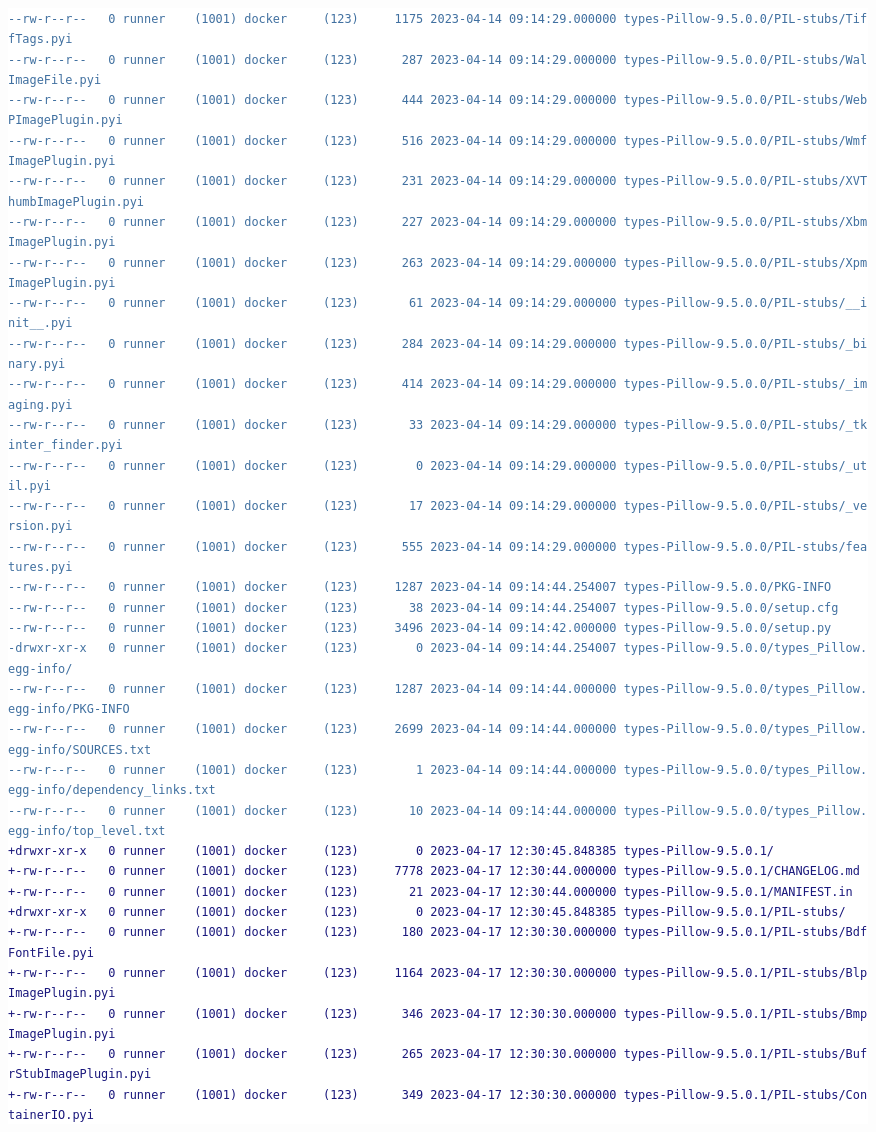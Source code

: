 ```diff
--rw-r--r--   0 runner    (1001) docker     (123)     1175 2023-04-14 09:14:29.000000 types-Pillow-9.5.0.0/PIL-stubs/TiffTags.pyi
--rw-r--r--   0 runner    (1001) docker     (123)      287 2023-04-14 09:14:29.000000 types-Pillow-9.5.0.0/PIL-stubs/WalImageFile.pyi
--rw-r--r--   0 runner    (1001) docker     (123)      444 2023-04-14 09:14:29.000000 types-Pillow-9.5.0.0/PIL-stubs/WebPImagePlugin.pyi
--rw-r--r--   0 runner    (1001) docker     (123)      516 2023-04-14 09:14:29.000000 types-Pillow-9.5.0.0/PIL-stubs/WmfImagePlugin.pyi
--rw-r--r--   0 runner    (1001) docker     (123)      231 2023-04-14 09:14:29.000000 types-Pillow-9.5.0.0/PIL-stubs/XVThumbImagePlugin.pyi
--rw-r--r--   0 runner    (1001) docker     (123)      227 2023-04-14 09:14:29.000000 types-Pillow-9.5.0.0/PIL-stubs/XbmImagePlugin.pyi
--rw-r--r--   0 runner    (1001) docker     (123)      263 2023-04-14 09:14:29.000000 types-Pillow-9.5.0.0/PIL-stubs/XpmImagePlugin.pyi
--rw-r--r--   0 runner    (1001) docker     (123)       61 2023-04-14 09:14:29.000000 types-Pillow-9.5.0.0/PIL-stubs/__init__.pyi
--rw-r--r--   0 runner    (1001) docker     (123)      284 2023-04-14 09:14:29.000000 types-Pillow-9.5.0.0/PIL-stubs/_binary.pyi
--rw-r--r--   0 runner    (1001) docker     (123)      414 2023-04-14 09:14:29.000000 types-Pillow-9.5.0.0/PIL-stubs/_imaging.pyi
--rw-r--r--   0 runner    (1001) docker     (123)       33 2023-04-14 09:14:29.000000 types-Pillow-9.5.0.0/PIL-stubs/_tkinter_finder.pyi
--rw-r--r--   0 runner    (1001) docker     (123)        0 2023-04-14 09:14:29.000000 types-Pillow-9.5.0.0/PIL-stubs/_util.pyi
--rw-r--r--   0 runner    (1001) docker     (123)       17 2023-04-14 09:14:29.000000 types-Pillow-9.5.0.0/PIL-stubs/_version.pyi
--rw-r--r--   0 runner    (1001) docker     (123)      555 2023-04-14 09:14:29.000000 types-Pillow-9.5.0.0/PIL-stubs/features.pyi
--rw-r--r--   0 runner    (1001) docker     (123)     1287 2023-04-14 09:14:44.254007 types-Pillow-9.5.0.0/PKG-INFO
--rw-r--r--   0 runner    (1001) docker     (123)       38 2023-04-14 09:14:44.254007 types-Pillow-9.5.0.0/setup.cfg
--rw-r--r--   0 runner    (1001) docker     (123)     3496 2023-04-14 09:14:42.000000 types-Pillow-9.5.0.0/setup.py
-drwxr-xr-x   0 runner    (1001) docker     (123)        0 2023-04-14 09:14:44.254007 types-Pillow-9.5.0.0/types_Pillow.egg-info/
--rw-r--r--   0 runner    (1001) docker     (123)     1287 2023-04-14 09:14:44.000000 types-Pillow-9.5.0.0/types_Pillow.egg-info/PKG-INFO
--rw-r--r--   0 runner    (1001) docker     (123)     2699 2023-04-14 09:14:44.000000 types-Pillow-9.5.0.0/types_Pillow.egg-info/SOURCES.txt
--rw-r--r--   0 runner    (1001) docker     (123)        1 2023-04-14 09:14:44.000000 types-Pillow-9.5.0.0/types_Pillow.egg-info/dependency_links.txt
--rw-r--r--   0 runner    (1001) docker     (123)       10 2023-04-14 09:14:44.000000 types-Pillow-9.5.0.0/types_Pillow.egg-info/top_level.txt
+drwxr-xr-x   0 runner    (1001) docker     (123)        0 2023-04-17 12:30:45.848385 types-Pillow-9.5.0.1/
+-rw-r--r--   0 runner    (1001) docker     (123)     7778 2023-04-17 12:30:44.000000 types-Pillow-9.5.0.1/CHANGELOG.md
+-rw-r--r--   0 runner    (1001) docker     (123)       21 2023-04-17 12:30:44.000000 types-Pillow-9.5.0.1/MANIFEST.in
+drwxr-xr-x   0 runner    (1001) docker     (123)        0 2023-04-17 12:30:45.848385 types-Pillow-9.5.0.1/PIL-stubs/
+-rw-r--r--   0 runner    (1001) docker     (123)      180 2023-04-17 12:30:30.000000 types-Pillow-9.5.0.1/PIL-stubs/BdfFontFile.pyi
+-rw-r--r--   0 runner    (1001) docker     (123)     1164 2023-04-17 12:30:30.000000 types-Pillow-9.5.0.1/PIL-stubs/BlpImagePlugin.pyi
+-rw-r--r--   0 runner    (1001) docker     (123)      346 2023-04-17 12:30:30.000000 types-Pillow-9.5.0.1/PIL-stubs/BmpImagePlugin.pyi
+-rw-r--r--   0 runner    (1001) docker     (123)      265 2023-04-17 12:30:30.000000 types-Pillow-9.5.0.1/PIL-stubs/BufrStubImagePlugin.pyi
+-rw-r--r--   0 runner    (1001) docker     (123)      349 2023-04-17 12:30:30.000000 types-Pillow-9.5.0.1/PIL-stubs/ContainerIO.pyi
```